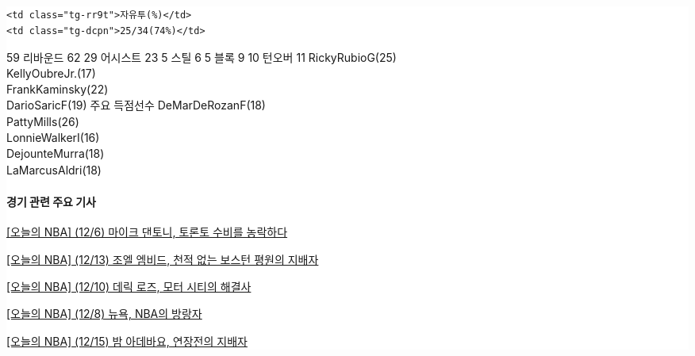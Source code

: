     <td class="tg-rr9t">자유투(%)</td>
    <td class="tg-dcpn">25/34(74%)</td>
  </tr>
  <tr>
    <td class="tg-dcpn">59</td>
    <td class="tg-rr9t">리바운드</td>
    <td class="tg-dcpn">62</td>
  </tr>
  <tr>
    <td class="tg-dcpn">29</td>
    <td class="tg-rr9t">어시스트</td>
    <td class="tg-dcpn">23</td>
  </tr>
  <tr>
    <td class="tg-dcpn">5</td>
    <td class="tg-rr9t">스틸</td>
    <td class="tg-dcpn">6</td>
  </tr>
  <tr>
    <td class="tg-dcpn">5</td>
    <td class="tg-rr9t">블록</td>
    <td class="tg-dcpn">9</td>
  </tr>
  <tr>
    <td class="tg-dcpn">10</td>
    <td class="tg-rr9t">턴오버</td>
    <td class="tg-dcpn">11</td>
  </tr>
  <tr>
    <td class="tg-dcpn">RickyRubioG(25)<br>KellyOubreJr.(17)<br>FrankKaminsky(22)<br>DarioSaricF(19)</td>
    <td class="tg-rr9t">주요 득점선수</td>
    <td class="tg-dcpn">DeMarDeRozanF(18)<br>PattyMills(26)<br>LonnieWalkerI(16)<br>DejounteMurra(18)<br>LaMarcusAldri(18)</td>
  </tr>
</table>

#### 경기 관련 주요 기사         

[[오늘의 NBA] (12/6) 마이크 댄토니, 토론토 수비를 농락하다](http://sports.news.naver.com/basketball/news/read.nhn?oid=486&aid=0000001158)

[[오늘의 NBA] (12/13) 조엘 엠비드, 천적 없는 보스턴 평원의 지배자](http://sports.news.naver.com/basketball/news/read.nhn?oid=486&aid=0000001165)

[[오늘의 NBA] (12/10) 데릭 로즈, 모터 시티의 해결사](http://sports.news.naver.com/basketball/news/read.nhn?oid=486&aid=0000001162)

[[오늘의 NBA] (12/8) 뉴욕, NBA의 방랑자](http://sports.news.naver.com/basketball/news/read.nhn?oid=486&aid=0000001160)

[[오늘의 NBA] (12/15) 밤 아데바요, 연장전의 지배자](http://sports.news.naver.com/basketball/news/read.nhn?oid=486&aid=0000001167)

